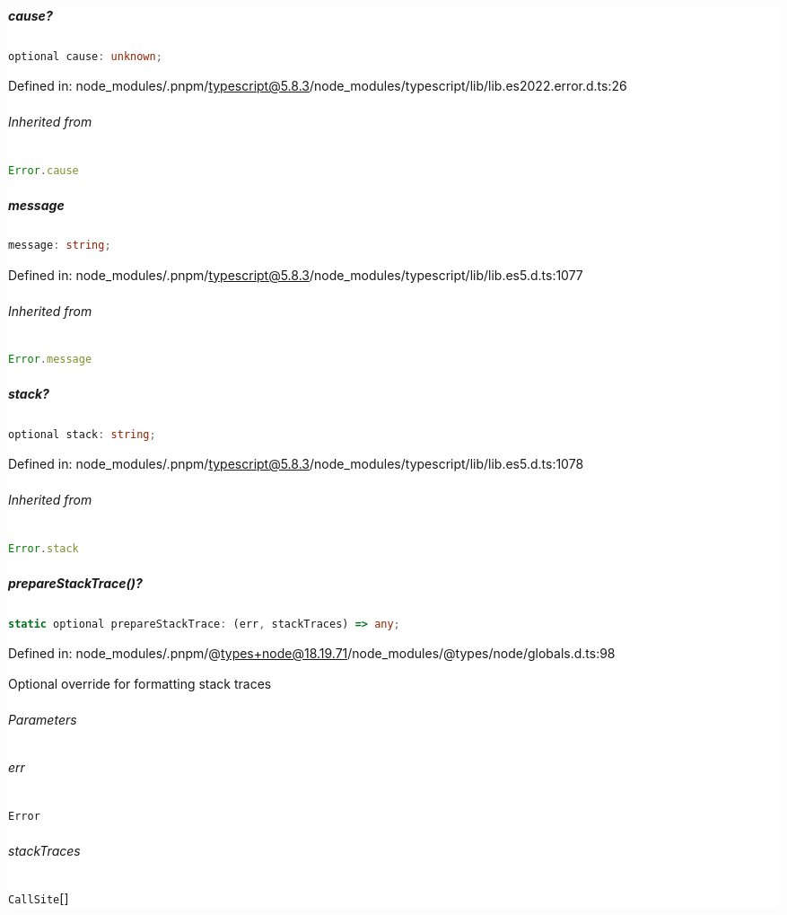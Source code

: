 ##### cause?

```ts
optional cause: unknown;
```

Defined in: node\_modules/.pnpm/typescript@5.8.3/node\_modules/typescript/lib/lib.es2022.error.d.ts:26

###### Inherited from

```ts
Error.cause
```

##### message

```ts
message: string;
```

Defined in: node\_modules/.pnpm/typescript@5.8.3/node\_modules/typescript/lib/lib.es5.d.ts:1077

###### Inherited from

```ts
Error.message
```

##### stack?

```ts
optional stack: string;
```

Defined in: node\_modules/.pnpm/typescript@5.8.3/node\_modules/typescript/lib/lib.es5.d.ts:1078

###### Inherited from

```ts
Error.stack
```

##### prepareStackTrace()?

```ts
static optional prepareStackTrace: (err, stackTraces) => any;
```

Defined in: node\_modules/.pnpm/@types+node@18.19.71/node\_modules/@types/node/globals.d.ts:98

Optional override for formatting stack traces

###### Parameters

###### err

`Error`

###### stackTraces

`CallSite`[]
